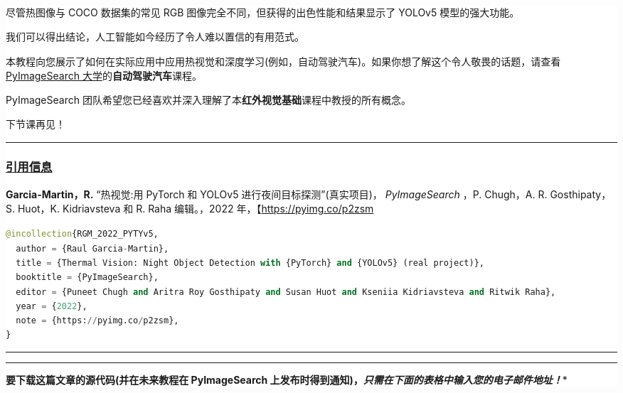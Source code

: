 尽管热图像与 COCO 数据集的常见 RGB 图像完全不同，但获得的出色性能和结果显示了 YOLOv5 模型的强大功能。

我们可以得出结论，人工智能如今经历了令人难以置信的有用范式。

本教程向您展示了如何在实际应用中应用热视觉和深度学习(例如，自动驾驶汽车)。如果你想了解这个令人敬畏的话题，请查看 [PyImageSearch 大学](https://pyimagesearch.com/pyimagesearch-university/)的**自动驾驶汽车**课程。

PyImageSearch 团队希望您已经喜欢并深入理解了本**红外视觉基础**课程中教授的所有概念。

下节课再见！

* * *

### [**引用信息**](#TOC)

**Garcia-Martin，R.** “热视觉:用 PyTorch 和 YOLOv5 进行夜间目标探测”(真实项目)， *PyImageSearch* ，P. Chugh，A. R. Gosthipaty，S. Huot，K. Kidriavsteva 和 R. Raha 编辑。，2022 年，【https://pyimg.co/p2zsm 

```py
@incollection{RGM_2022_PYTYv5,
  author = {Raul Garcia-Martin},
  title = {Thermal Vision: Night Object Detection with {PyTorch} and {YOLOv5} (real project)},
  booktitle = {PyImageSearch},
  editor = {Puneet Chugh and Aritra Roy Gosthipaty and Susan Huot and Kseniia Kidriavsteva and Ritwik Raha},
  year = {2022},
  note = {https://pyimg.co/p2zsm},
}
```

* * *

* * *

**要下载这篇文章的源代码(并在未来教程在 PyImageSearch 上发布时得到通知)，*只需在下面的表格中输入您的电子邮件地址！****